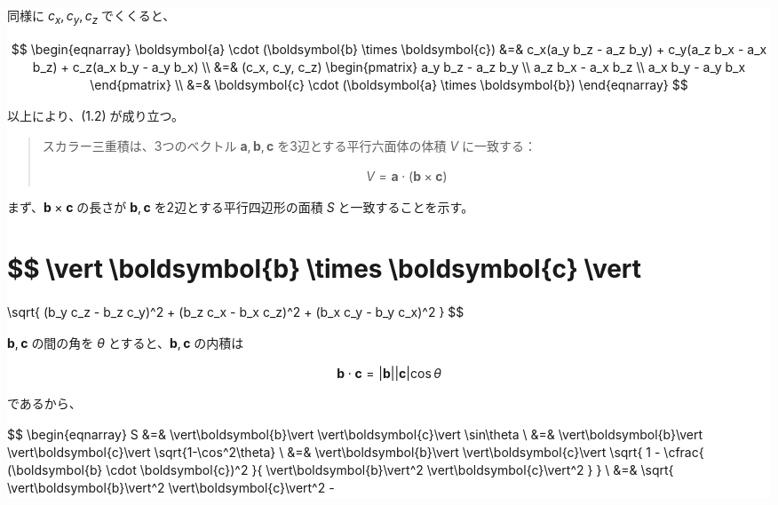 同様に $c_x,c_y,c_z$ でくくると、

$$
\begin{eqnarray}
    \boldsymbol{a} \cdot (\boldsymbol{b} \times \boldsymbol{c})
    &=&
    c_x(a_y b_z - a_z b_y) + c_y(a_z b_x - a_x b_z) + c_z(a_x b_y - a_y b_x)
    \\ &=&
    (c_x, c_y, c_z)
    \begin{pmatrix}
        a_y b_z - a_z b_y \\
        a_z b_x - a_x b_z \\
        a_x b_y - a_y b_x
    \end{pmatrix}
    \\ &=&
    \boldsymbol{c} \cdot (\boldsymbol{a} \times \boldsymbol{b})
\end{eqnarray}
$$

以上により、$(1.2)$ が成り立つ。


> スカラー三重積は、3つのベクトル $\boldsymbol{a},\boldsymbol{b},\boldsymbol{c}$ を3辺とする平行六面体の体積 $V$ に一致する：
> 
> $$
V = \boldsymbol{a} \cdot (\boldsymbol{b} \times \boldsymbol{c})
\tag{1.3}
$$

まず、$\boldsymbol{b} \times \boldsymbol{c}$ の長さが $\boldsymbol{b}, \boldsymbol{c}$ を2辺とする平行四辺形の面積 $S$ と一致することを示す。

$$
\vert \boldsymbol{b} \times \boldsymbol{c} \vert
=
\sqrt{
    (b_y c_z - b_z c_y)^2 +
    (b_z c_x - b_x c_z)^2 +
    (b_x c_y - b_y c_x)^2
}
$$

$\boldsymbol{b}, \boldsymbol{c}$ の間の角を $\theta$ とすると、$\boldsymbol{b}, \boldsymbol{c}$ の内積は

$$
\boldsymbol{b} \cdot \boldsymbol{c} = \vert\boldsymbol{b}\vert \vert\boldsymbol{c}\vert \cos\theta
$$

であるから、

$$
\begin{eqnarray}
    S &=& \vert\boldsymbol{b}\vert \vert\boldsymbol{c}\vert \sin\theta
    \\ &=&
    \vert\boldsymbol{b}\vert \vert\boldsymbol{c}\vert
    \sqrt{1-\cos^2\theta}
    \\ &=&
    \vert\boldsymbol{b}\vert \vert\boldsymbol{c}\vert
    \sqrt{
        1 - \cfrac{
            (\boldsymbol{b} \cdot \boldsymbol{c})^2
        }{
            \vert\boldsymbol{b}\vert^2 \vert\boldsymbol{c}\vert^2
        }
    }
    \\ &=&
    \sqrt{
        \vert\boldsymbol{b}\vert^2 \vert\boldsymbol{c}\vert^2 -